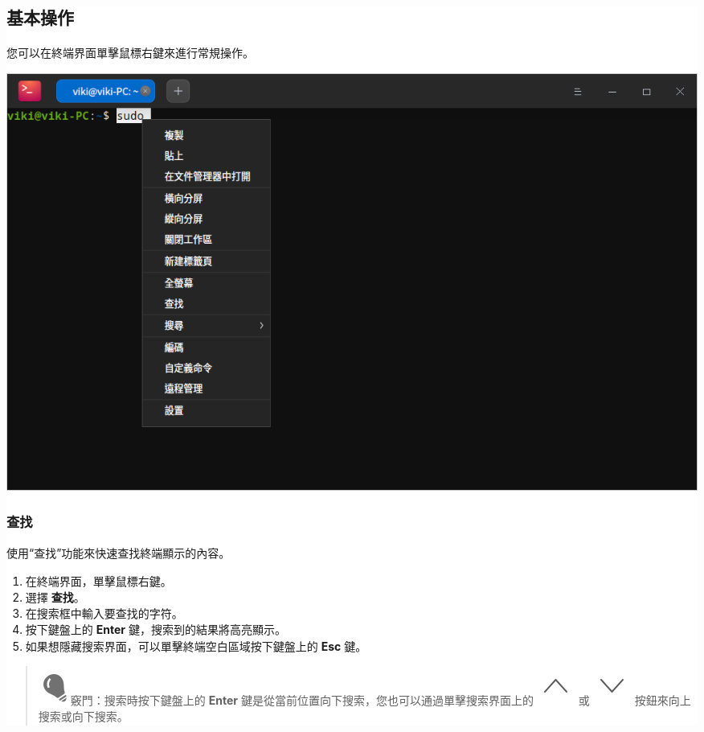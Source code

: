 ## 基本操作

您可以在終端界面單擊鼠標右鍵來進行常規操作。

![1|rightclick](fig/rightclick.png)

### 查找
使用“查找”功能來快速查找終端顯示的內容。

1. 在終端界面，單擊鼠標右鍵。
2. 選擇 **查找**。
3. 在搜索框中輸入要查找的字符。
4. 按下鍵盤上的 **Enter** 鍵，搜索到的結果將高亮顯示。
5. 如果想隱藏搜索界面，可以單擊終端空白區域按下鍵盤上的 **Esc** 鍵。

> ![tips](../common/tips.svg)竅門：搜索時按下鍵盤上的 **Enter** 鍵是從當前位置向下搜索，您也可以通過單擊搜索界面上的 ![up](../common/up.svg) 或 ![down](../common/down.svg)  按鈕來向上搜索或向下搜索。
